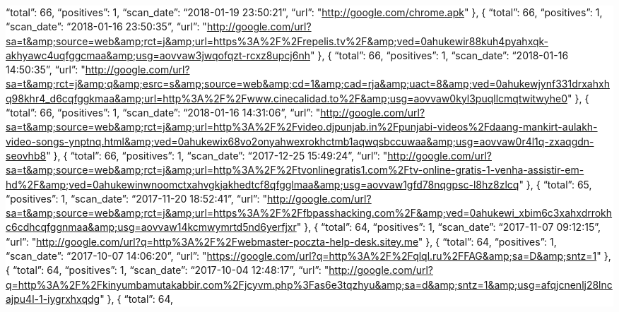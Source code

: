“total”: 66,
“positives”: 1,
“scan_date”: “2018-01-19 23:50:21”,
“url”: "http://google.com/chrome.apk"
},
{
“total”: 66,
“positives”: 1,
“scan_date”: “2018-01-16 23:50:35”,
“url”: "http://google.com/url?sa=t&amp;source=web&amp;rct=j&amp;url=https%3A%2F%2Frepelis.tv%2F&amp;ved=0ahukewir88kuh4pyahxqk-akhyawc4uqfggcmaa&amp;usg=aovvaw3jwqofqzt-rcxz8upcj6nh"
},
{
“total”: 66,
“positives”: 1,
“scan_date”: “2018-01-16 14:50:35”,
“url”: "http://google.com/url?sa=t&amp;rct=j&amp;q&amp;esrc=s&amp;source=web&amp;cd=1&amp;cad=rja&amp;uact=8&amp;ved=0ahukewjynf331drxahxhq98khr4_d6cqfggkmaa&amp;url=http%3A%2F%2Fwww.cinecalidad.to%2F&amp;usg=aovvaw0kyl3puqllcmqtwitwyhe0"
},
{
“total”: 66,
“positives”: 1,
“scan_date”: “2018-01-16 14:31:06”,
“url”: "http://google.com/url?sa=t&amp;source=web&amp;rct=j&amp;url=http%3A%2F%2Fvideo.djpunjab.in%2Fpunjabi-videos%2Fdaang-mankirt-aulakh-video-songs-ynptnq.html&amp;ved=0ahukewix68vo2onyahwexrokhctmb1aqwqsbccuwaa&amp;usg=aovvaw0r4l1q-zxaqgdn-seovhb8"
},
{
“total”: 66,
“positives”: 1,
“scan_date”: “2017-12-25 15:49:24”,
“url”: "http://google.com/url?sa=t&amp;source=web&amp;rct=j&amp;url=http%3A%2F%2Ftvonlinegratis1.com%2Ftv-online-gratis-1-venha-assistir-em-hd%2F&amp;ved=0ahukewinwnoomctxahvgkjakhedtcf8qfgglmaa&amp;usg=aovvaw1gfd78nqgpsc-l8hz8zlcq"
},
{
“total”: 65,
“positives”: 1,
“scan_date”: “2017-11-20 18:52:41”,
“url”: "http://google.com/url?sa=t&amp;source=web&amp;rct=j&amp;url=https%3A%2F%2Ffbpasshacking.com%2F&amp;ved=0ahukewi_xbim6c3xahxdrrokhc6cdhcqfggnmaa&amp;usg=aovvaw14kcmwymrtd5nd6yerfjxr"
},
{
“total”: 64,
“positives”: 1,
“scan_date”: “2017-11-07 09:12:15”,
“url”: "http://google.com/url?q=http%3A%2F%2Fwebmaster-poczta-help-desk.sitey.me"
},
{
“total”: 64,
“positives”: 1,
“scan_date”: “2017-10-07 14:06:20”,
“url”: "https://google.com/url?q=http%3A%2F%2Fqlql.ru%2FFAG&amp;sa=D&amp;sntz=1"
},
{
“total”: 64,
“positives”: 1,
“scan_date”: “2017-10-04 12:48:17”,
“url”: "http://google.com/url?q=http%3A%2F%2Fkinyumbamutakabbir.com%2Fjcyvm.php%3Fas6e3tqzhyu&amp;sa=d&amp;sntz=1&amp;usg=afqjcnenlj28lncajpu4l-1-iygrxhxqdg"
},
{
“total”: 64,